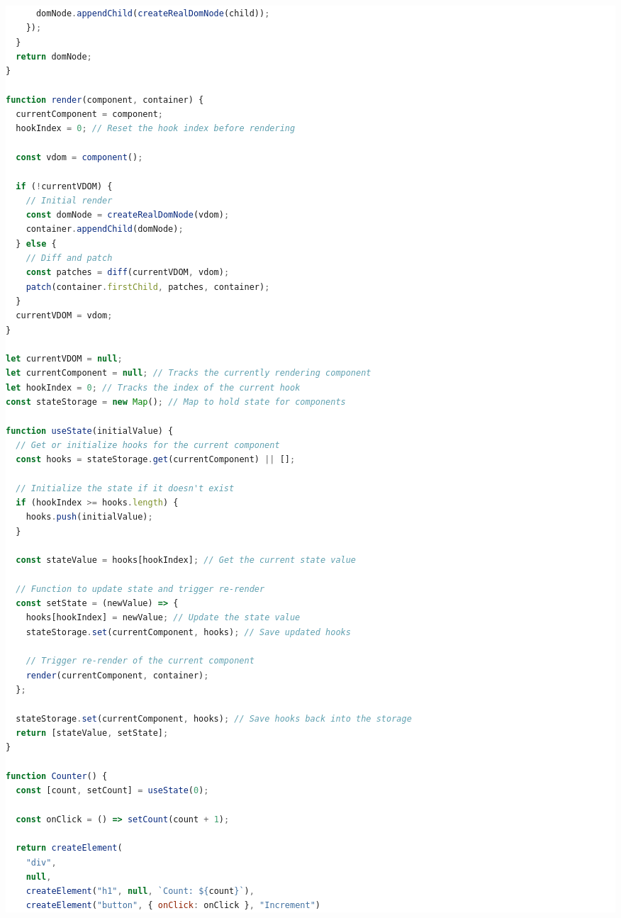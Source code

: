```javascript
      domNode.appendChild(createRealDomNode(child));
    });
  }
  return domNode;
}

function render(component, container) {
  currentComponent = component;
  hookIndex = 0; // Reset the hook index before rendering

  const vdom = component();

  if (!currentVDOM) {
    // Initial render
    const domNode = createRealDomNode(vdom);
    container.appendChild(domNode);
  } else {
    // Diff and patch
    const patches = diff(currentVDOM, vdom);
    patch(container.firstChild, patches, container);
  }
  currentVDOM = vdom;
}

let currentVDOM = null;
let currentComponent = null; // Tracks the currently rendering component
let hookIndex = 0; // Tracks the index of the current hook
const stateStorage = new Map(); // Map to hold state for components

function useState(initialValue) {
  // Get or initialize hooks for the current component
  const hooks = stateStorage.get(currentComponent) || [];

  // Initialize the state if it doesn't exist
  if (hookIndex >= hooks.length) {
    hooks.push(initialValue);
  }

  const stateValue = hooks[hookIndex]; // Get the current state value

  // Function to update state and trigger re-render
  const setState = (newValue) => {
    hooks[hookIndex] = newValue; // Update the state value
    stateStorage.set(currentComponent, hooks); // Save updated hooks

    // Trigger re-render of the current component
    render(currentComponent, container);
  };

  stateStorage.set(currentComponent, hooks); // Save hooks back into the storage
  return [stateValue, setState];
}

function Counter() {
  const [count, setCount] = useState(0);

  const onClick = () => setCount(count + 1);

  return createElement(
    "div",
    null,
    createElement("h1", null, `Count: ${count}`),
    createElement("button", { onClick: onClick }, "Increment")
```